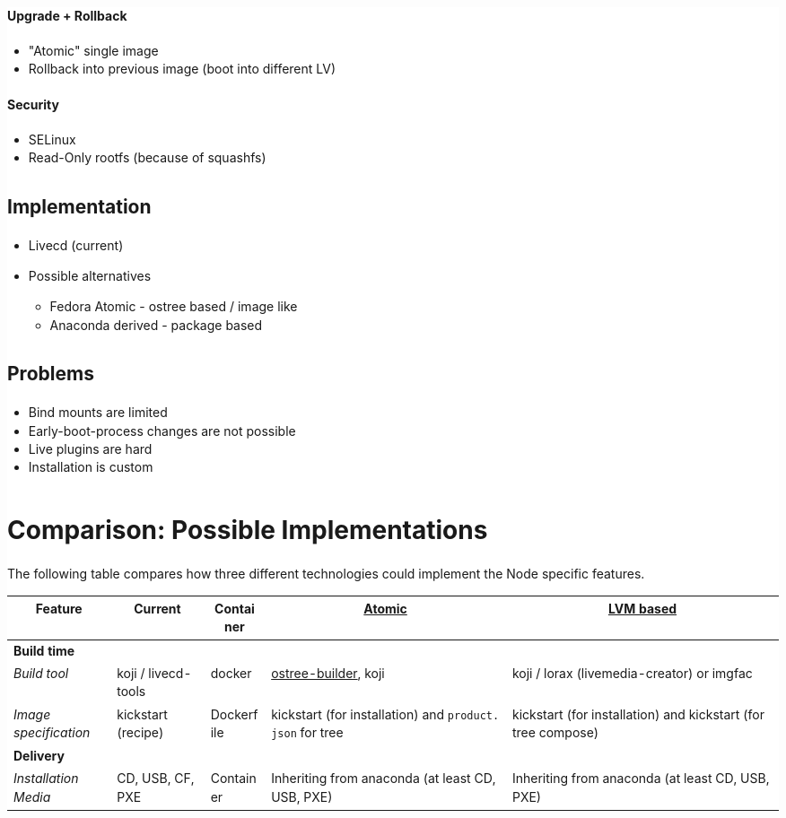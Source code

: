 #### Upgrade + Rollback

*   "Atomic" single image
*   Rollback into previous image (boot into different LV)

#### Security

*   SELinux
*   Read-Only rootfs (because of squashfs)

## Implementation

*   Livecd (current)



*   Possible alternatives
    -   Fedora Atomic - ostree based / image like
    -   Anaconda derived - package based

## Problems

*   Bind mounts are limited
*   Early-boot-process changes are not possible
*   Live plugins are hard
*   Installation is custom

# Comparison: Possible Implementations

The following table compares how three different technologies could implement the Node specific features.

| Feature                                                      | Current                                                                                                                                                                                                                   | Container                 | [Atomic](http://www.projectatomic.io/)                                                                                                                                                                                                                             | [LVM based](https://github.com/fabiand/imgbased/)                                                                                                                                                                                                                                                                                     |
|--------------------------------------------------------------|---------------------------------------------------------------------------------------------------------------------------------------------------------------------------------------------------------------------------|---------------------------|--------------------------------------------------------------------------------------------------------------------------------------------------------------------------------------------------------------------------------------------------------------------|---------------------------------------------------------------------------------------------------------------------------------------------------------------------------------------------------------------------------------------------------------------------------------------------------------------------------------------|
| **Build time**                                               |
| *Build tool*                                                 | koji / livecd-tools                                                                                                                                                                                                       | docker                    | [ostree-builder](http://www.projectatomic.io/blog/2014/04/build-your-own-atomic-host-on-fedora-20/), koji                                                                                                                                                          | koji / lorax (livemedia-creator) or imgfac                                                                                                                                                                                                                                                                                            |
| *Image specification*                                        | kickstart (recipe)                                                                                                                                                                                                        | Dockerfile                | kickstart (for installation) and `product.json` for tree                                                                                                                                                                                                           | kickstart (for installation) and kickstart (for tree compose)                                                                                                                                                                                                                                                                         |
| **Delivery**                                                 |
| *Installation Media*                                         | CD, USB, CF, PXE                                                                                                                                                                                                          | Container                 | Inheriting from anaconda (at least CD, USB, PXE)                                                                                                                                                                                                                   | Inheriting from anaconda (at least CD, USB, PXE)                                                                                                                                                                                                                                                                                      |